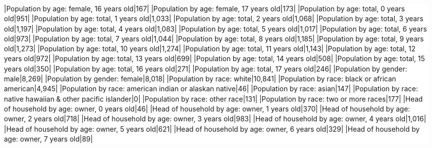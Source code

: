 |Population by age: female, 16 years old|167|
|Population by age: female, 17 years old|173|
|Population by age: total, 0 years old|951|
|Population by age: total, 1 years old|1,033|
|Population by age: total, 2 years old|1,068|
|Population by age: total, 3 years old|1,197|
|Population by age: total, 4 years old|1,083|
|Population by age: total, 5 years old|1,017|
|Population by age: total, 6 years old|973|
|Population by age: total, 7 years old|1,044|
|Population by age: total, 8 years old|1,185|
|Population by age: total, 9 years old|1,273|
|Population by age: total, 10 years old|1,274|
|Population by age: total, 11 years old|1,143|
|Population by age: total, 12 years old|972|
|Population by age: total, 13 years old|699|
|Population by age: total, 14 years old|508|
|Population by age: total, 15 years old|350|
|Population by age: total, 16 years old|271|
|Population by age: total, 17 years old|246|
|Population by gender: male|8,269|
|Population by gender: female|8,018|
|Population by race: white|10,841|
|Population by race: black or african american|4,945|
|Population by race: american indian or alaskan native|46|
|Population by race: asian|147|
|Population by race: native hawaiian & other pacific islander|0|
|Population by race: other race|131|
|Population by race: two or more races|177|
|Head of household by age: owner, 0 years old|46|
|Head of household by age: owner, 1 years old|370|
|Head of household by age: owner, 2 years old|718|
|Head of household by age: owner, 3 years old|983|
|Head of household by age: owner, 4 years old|1,016|
|Head of household by age: owner, 5 years old|621|
|Head of household by age: owner, 6 years old|329|
|Head of household by age: owner, 7 years old|89|